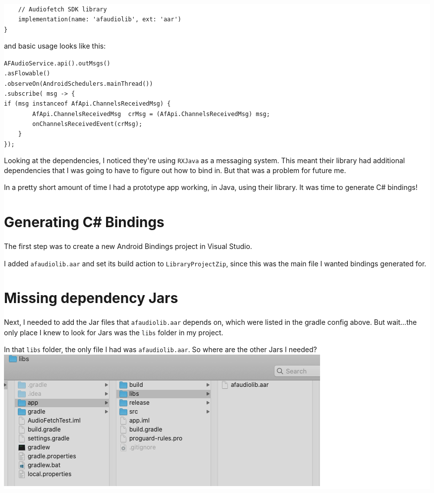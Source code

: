         // Audiofetch SDK library
        implementation(name: 'afaudiolib', ext: 'aar')
    }

and basic usage looks like this:

    AFAudioService.api().outMsgs()
    .asFlowable()
    .observeOn(AndroidSchedulers.mainThread())
    .subscribe( msg -> {
    if (msg instanceof AfApi.ChannelsReceivedMsg) {
            AfApi.ChannelsReceivedMsg  crMsg = (AfApi.ChannelsReceivedMsg) msg;
            onChannelsReceivedEvent(crMsg);
        }
    });

Looking at the dependencies, I noticed they're using `RXJava` as a messaging system. This meant their library had additional dependencies that I was going to have to figure out how to bind in. But that was a problem for future me.

In a pretty short amount of time I had a prototype app working, in Java, using their library.
It was time to generate C# bindings!

# Generating C# Bindings
The first step was to create a new Android Bindings project in Visual Studio.

I added `afaudiolib.aar` and set its build action to `LibraryProjectZip`, since this was the main file I wanted bindings generated for.

# Missing dependency Jars
Next, I needed to add the Jar files that `afaudiolib.aar` depends on, which were listed in the gradle config above. 
But wait...the only place I knew to look for Jars was the `libs` folder in my project.

In that `libs` folder, the only file I had was `afaudiolib.aar`. So where are the other Jars I needed?
![alt text](/images/xaramin-bindings-3-2-2020/libs-1.png "Libs Folder")
